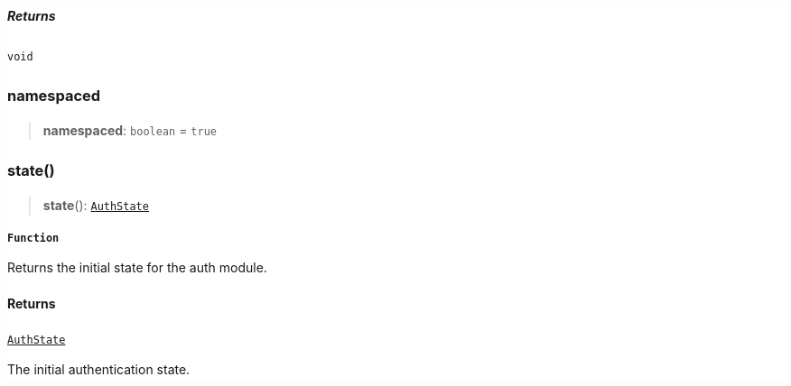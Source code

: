 ##### Returns

`void`

### namespaced

> **namespaced**: `boolean` = `true`

### state()

> **state**(): [`AuthState`](../interfaces/AuthState.md)

**`Function`**

Returns the initial state for the auth module.

#### Returns

[`AuthState`](../interfaces/AuthState.md)

The initial authentication state.
